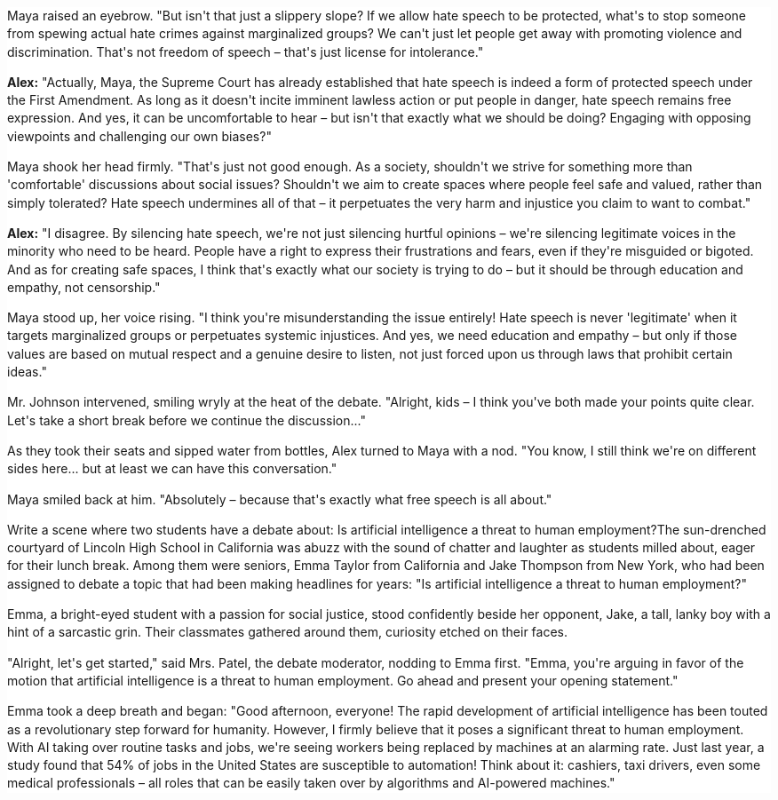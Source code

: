 Maya raised an eyebrow. "But isn't that just a slippery slope? If we allow hate speech to be protected, what's to stop someone from spewing actual hate crimes against marginalized groups? We can't just let people get away with promoting violence and discrimination. That's not freedom of speech – that's just license for intolerance."

**Alex:** "Actually, Maya, the Supreme Court has already established that hate speech is indeed a form of protected speech under the First Amendment. As long as it doesn't incite imminent lawless action or put people in danger, hate speech remains free expression. And yes, it can be uncomfortable to hear – but isn't that exactly what we should be doing? Engaging with opposing viewpoints and challenging our own biases?"

Maya shook her head firmly. "That's just not good enough. As a society, shouldn't we strive for something more than 'comfortable' discussions about social issues? Shouldn't we aim to create spaces where people feel safe and valued, rather than simply tolerated? Hate speech undermines all of that – it perpetuates the very harm and injustice you claim to want to combat."

**Alex:** "I disagree. By silencing hate speech, we're not just silencing hurtful opinions – we're silencing legitimate voices in the minority who need to be heard. People have a right to express their frustrations and fears, even if they're misguided or bigoted. And as for creating safe spaces, I think that's exactly what our society is trying to do – but it should be through education and empathy, not censorship."

Maya stood up, her voice rising. "I think you're misunderstanding the issue entirely! Hate speech is never 'legitimate' when it targets marginalized groups or perpetuates systemic injustices. And yes, we need education and empathy – but only if those values are based on mutual respect and a genuine desire to listen, not just forced upon us through laws that prohibit certain ideas."

Mr. Johnson intervened, smiling wryly at the heat of the debate. "Alright, kids – I think you've both made your points quite clear. Let's take a short break before we continue the discussion..."

As they took their seats and sipped water from bottles, Alex turned to Maya with a nod. "You know, I still think we're on different sides here... but at least we can have this conversation."

Maya smiled back at him. "Absolutely – because that's exactly what free speech is all about."
<end>

Write a scene where two students have a debate about: Is artificial intelligence a threat to human employment?<start>The sun-drenched courtyard of Lincoln High School in California was abuzz with the sound of chatter and laughter as students milled about, eager for their lunch break. Among them were seniors, Emma Taylor from California and Jake Thompson from New York, who had been assigned to debate a topic that had been making headlines for years: "Is artificial intelligence a threat to human employment?"

Emma, a bright-eyed student with a passion for social justice, stood confidently beside her opponent, Jake, a tall, lanky boy with a hint of a sarcastic grin. Their classmates gathered around them, curiosity etched on their faces.

"Alright, let's get started," said Mrs. Patel, the debate moderator, nodding to Emma first. "Emma, you're arguing in favor of the motion that artificial intelligence is a threat to human employment. Go ahead and present your opening statement."

Emma took a deep breath and began: "Good afternoon, everyone! The rapid development of artificial intelligence has been touted as a revolutionary step forward for humanity. However, I firmly believe that it poses a significant threat to human employment. With AI taking over routine tasks and jobs, we're seeing workers being replaced by machines at an alarming rate. Just last year, a study found that 54% of jobs in the United States are susceptible to automation! Think about it: cashiers, taxi drivers, even some medical professionals – all roles that can be easily taken over by algorithms and AI-powered machines."
